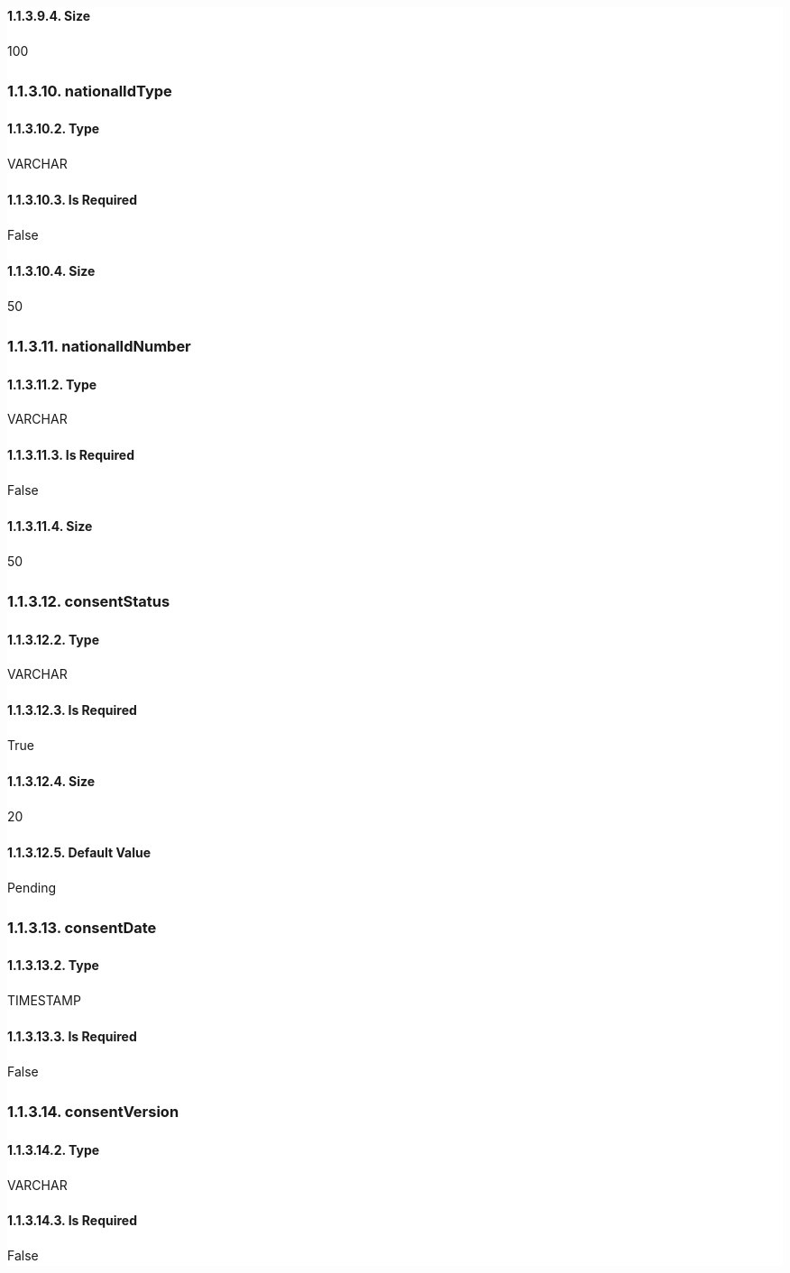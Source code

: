#### 1.1.3.9.4. Size
100

### 1.1.3.10. nationalIdType
#### 1.1.3.10.2. Type
VARCHAR

#### 1.1.3.10.3. Is Required
False

#### 1.1.3.10.4. Size
50

### 1.1.3.11. nationalIdNumber
#### 1.1.3.11.2. Type
VARCHAR

#### 1.1.3.11.3. Is Required
False

#### 1.1.3.11.4. Size
50

### 1.1.3.12. consentStatus
#### 1.1.3.12.2. Type
VARCHAR

#### 1.1.3.12.3. Is Required
True

#### 1.1.3.12.4. Size
20

#### 1.1.3.12.5. Default Value
Pending

### 1.1.3.13. consentDate
#### 1.1.3.13.2. Type
TIMESTAMP

#### 1.1.3.13.3. Is Required
False

### 1.1.3.14. consentVersion
#### 1.1.3.14.2. Type
VARCHAR

#### 1.1.3.14.3. Is Required
False
